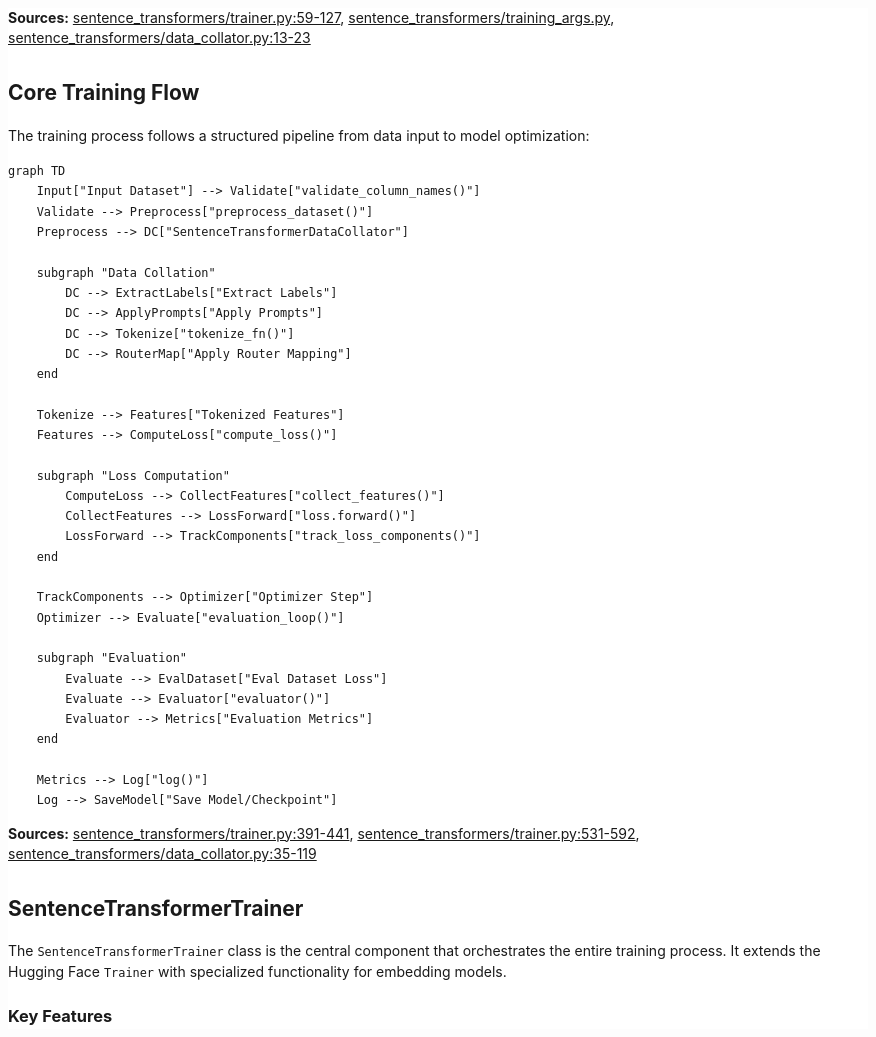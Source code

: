 **Sources:** [sentence_transformers/trainer.py:59-127](), [sentence_transformers/training_args.py](), [sentence_transformers/data_collator.py:13-23]()

## Core Training Flow

The training process follows a structured pipeline from data input to model optimization:

```mermaid
graph TD
    Input["Input Dataset"] --> Validate["validate_column_names()"]
    Validate --> Preprocess["preprocess_dataset()"]
    Preprocess --> DC["SentenceTransformerDataCollator"]
    
    subgraph "Data Collation"
        DC --> ExtractLabels["Extract Labels"]
        DC --> ApplyPrompts["Apply Prompts"]
        DC --> Tokenize["tokenize_fn()"]
        DC --> RouterMap["Apply Router Mapping"]
    end
    
    Tokenize --> Features["Tokenized Features"]
    Features --> ComputeLoss["compute_loss()"]
    
    subgraph "Loss Computation"
        ComputeLoss --> CollectFeatures["collect_features()"]
        CollectFeatures --> LossForward["loss.forward()"]
        LossForward --> TrackComponents["track_loss_components()"]
    end
    
    TrackComponents --> Optimizer["Optimizer Step"]
    Optimizer --> Evaluate["evaluation_loop()"]
    
    subgraph "Evaluation"
        Evaluate --> EvalDataset["Eval Dataset Loss"]
        Evaluate --> Evaluator["evaluator()"]
        Evaluator --> Metrics["Evaluation Metrics"]
    end
    
    Metrics --> Log["log()"]
    Log --> SaveModel["Save Model/Checkpoint"]
```

**Sources:** [sentence_transformers/trainer.py:391-441](), [sentence_transformers/trainer.py:531-592](), [sentence_transformers/data_collator.py:35-119]()

## SentenceTransformerTrainer

The `SentenceTransformerTrainer` class is the central component that orchestrates the entire training process. It extends the Hugging Face `Trainer` with specialized functionality for embedding models.

### Key Features
